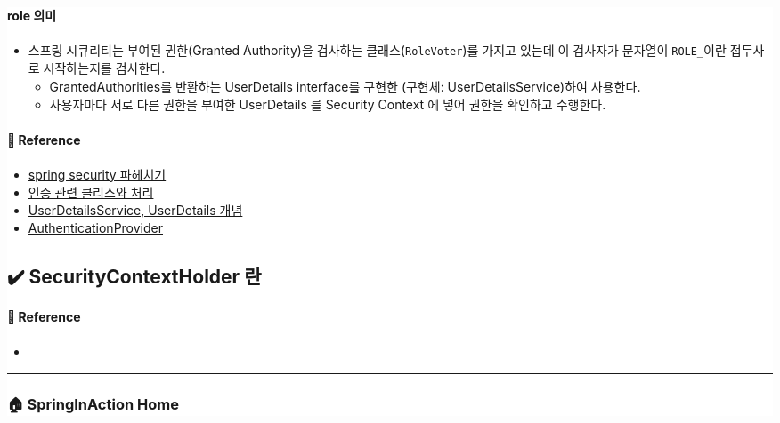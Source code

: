 #### role 의미 
- 스프링 시큐리티는 부여된 권한(Granted Authority)을 검사하는 클래스(`RoleVoter`)를 가지고 있는데 이 검사자가 문자열이 `ROLE_`이란 접두사로 시작하는지를 검사한다. 
    - GrantedAuthorities를 반환하는 UserDetails interface를 구현한 (구현체: UserDetailsService)하여 사용한다.
    - 사용자마다 서로 다른 권한을 부여한 UserDetails 를 Security Context 에 넣어 권한을 확인하고 수행한다.

#### :link: Reference
- [spring security 파헤치기](https://sjh836.tistory.com/165)
- [인증 관련 클리스와 처리](https://flyburi.com/584)
- [UserDetailsService, UserDetails 개념](https://to-dy.tistory.com/86)
- [AuthenticationProvider](https://to-dy.tistory.com/87?category=720806)


## :heavy_check_mark: SecurityContextHolder 란 

#### :link: Reference
- []()



---

### :house: [SpringInAction Home](https://github.com/WeareSoft/wwl/tree/master/SpringInAction)
